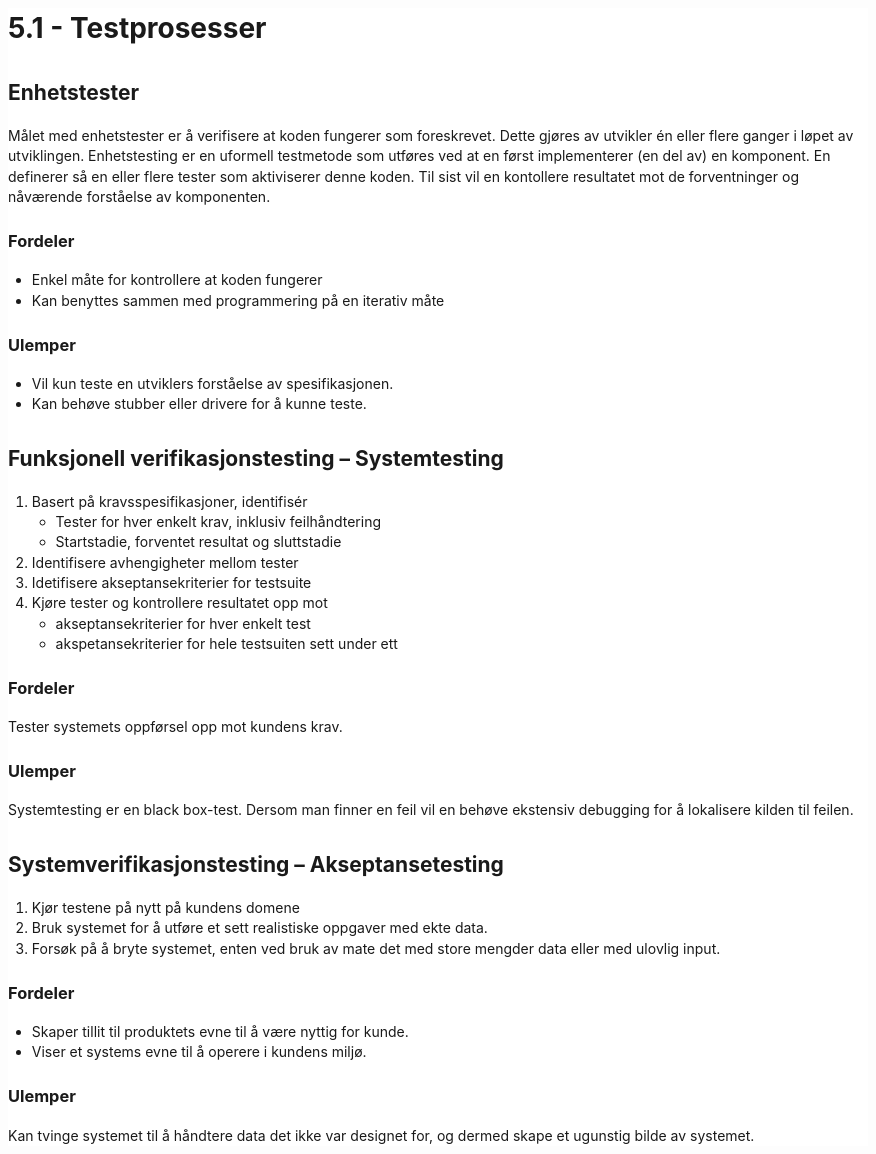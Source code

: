 # 5.1 - Testprosesser

## Enhetstester
Målet med enhetstester er å verifisere at koden fungerer som foreskrevet. Dette gjøres av utvikler én eller flere ganger i løpet av utviklingen. Enhetstesting er en uformell testmetode som utføres ved at en først implementerer (en del av) en komponent. En definerer så en eller flere tester som aktiviserer denne koden. Til sist vil en kontollere resultatet mot de forventninger og nåværende forståelse av komponenten.

### Fordeler
* Enkel måte for kontrollere at koden fungerer
* Kan benyttes sammen med programmering på en iterativ måte

### Ulemper
* Vil kun teste en utviklers forståelse av spesifikasjonen.
* Kan behøve stubber eller drivere for å kunne teste.


## Funksjonell verifikasjonstesting – Systemtesting

1. Basert på kravsspesifikasjoner, identifisér
	* Tester for hver enkelt krav, inklusiv feilhåndtering
	* Startstadie, forventet resultat og sluttstadie
2. Identifisere avhengigheter mellom tester
3. Idetifisere akseptansekriterier for testsuite
4. Kjøre tester og kontrollere resultatet opp mot
	* akseptansekriterier for hver enkelt test
	* akspetansekriterier for hele testsuiten sett under ett


### Fordeler
Tester systemets oppførsel opp mot kundens krav.

### Ulemper
Systemtesting er en black box-test. Dersom man finner en feil vil en behøve ekstensiv debugging for å lokalisere kilden til feilen.



## Systemverifikasjonstesting – Akseptansetesting

1. Kjør testene på nytt på kundens domene
2. Bruk systemet for å utføre et sett realistiske oppgaver med ekte data.
3. Forsøk på å bryte systemet, enten ved bruk av mate det med store mengder data eller med ulovlig input.

### Fordeler
* Skaper tillit til produktets evne til å være nyttig for kunde.
* Viser et systems evne til å operere i kundens miljø.

### Ulemper
Kan tvinge systemet til å håndtere data det ikke var designet for, og dermed skape et ugunstig bilde av systemet.